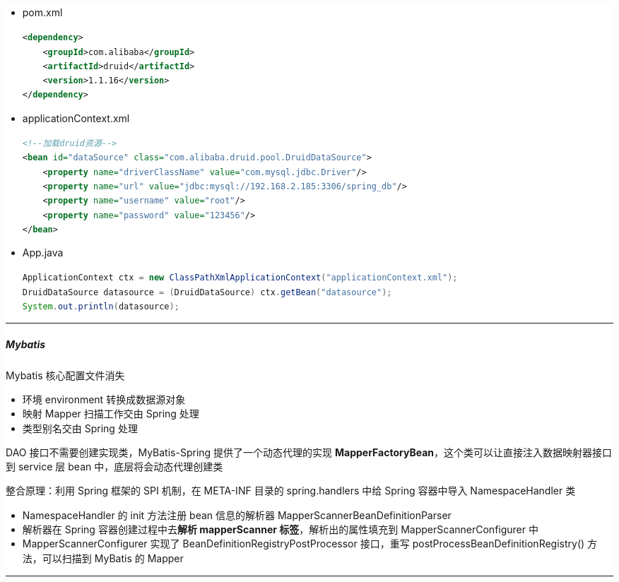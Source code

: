 - pom.xml

  ```xml
  <dependency>
      <groupId>com.alibaba</groupId>
      <artifactId>druid</artifactId>
      <version>1.1.16</version>
  </dependency>
  
  ```

- applicationContext.xml

  ```xml
  <!--加载druid资源-->
  <bean id="dataSource" class="com.alibaba.druid.pool.DruidDataSource">
      <property name="driverClassName" value="com.mysql.jdbc.Driver"/>
      <property name="url" value="jdbc:mysql://192.168.2.185:3306/spring_db"/>
      <property name="username" value="root"/>
      <property name="password" value="123456"/>
  </bean>
  
  ```

- App.java

  ```java
  ApplicationContext ctx = new ClassPathXmlApplicationContext("applicationContext.xml");
  DruidDataSource datasource = (DruidDataSource) ctx.getBean("datasource");
  System.out.println(datasource);
  
  ```



------



##### Mybatis

Mybatis 核心配置文件消失

- 环境 environment 转换成数据源对象
- 映射 Mapper 扫描工作交由 Spring 处理
- 类型别名交由 Spring 处理

DAO 接口不需要创建实现类，MyBatis-Spring 提供了一个动态代理的实现 **MapperFactoryBean**，这个类可以让直接注入数据映射器接口到 service 层 bean 中，底层将会动态代理创建类

整合原理：利用 Spring 框架的 SPI 机制，在 META-INF 目录的 spring.handlers 中给 Spring 容器中导入 NamespaceHandler 类

- NamespaceHandler 的 init 方法注册 bean 信息的解析器 MapperScannerBeanDefinitionParser
- 解析器在 Spring 容器创建过程中去**解析 mapperScanner 标签**，解析出的属性填充到 MapperScannerConfigurer 中
- MapperScannerConfigurer 实现了 BeanDefinitionRegistryPostProcessor 接口，重写 postProcessBeanDefinitionRegistry() 方法，可以扫描到 MyBatis 的 Mapper



------
